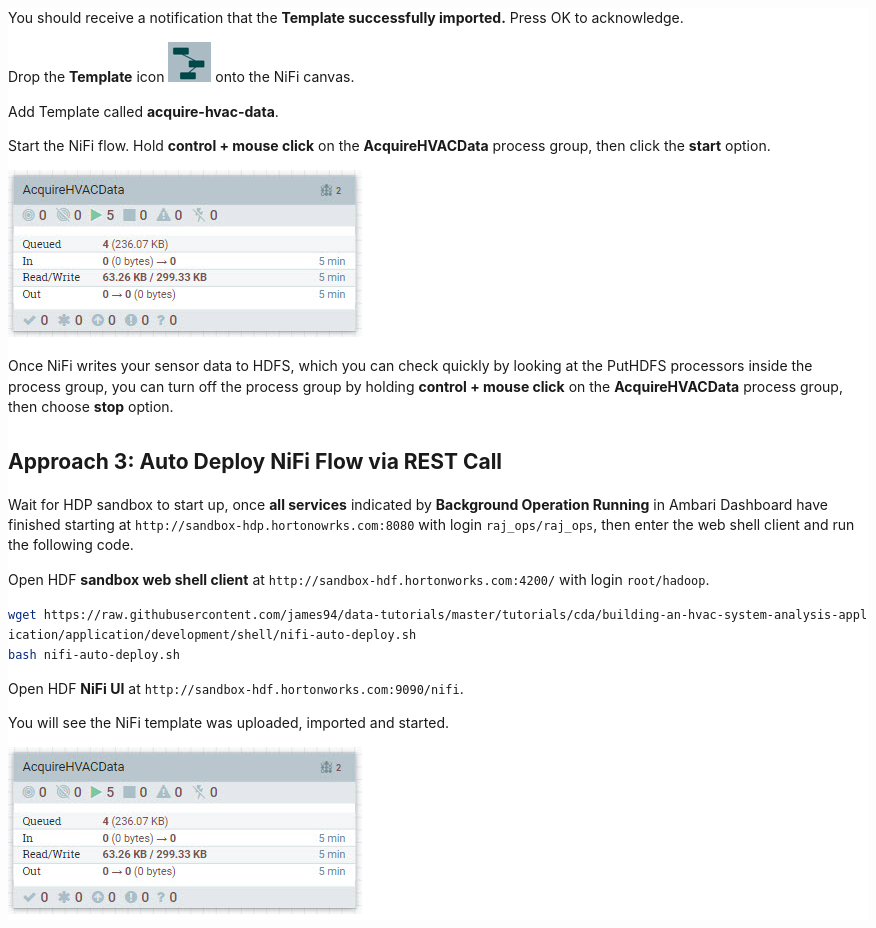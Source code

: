 You should receive a notification that the **Template successfully imported.** Press OK to acknowledge.

Drop the **Template** icon ![template](assets/images/acquiring-hvac-data/template.jpg) onto the NiFi canvas.

Add Template called **acquire-hvac-data**.

Start the NiFi flow. Hold **control + mouse click** on the **AcquireHVACData** process group, then click the **start** option.

![started_acquirehvacdata_pg](assets/images/acquiring-hvac-data/started_acquirehvacdata_pg.jpg)

Once NiFi writes your sensor data to HDFS, which you can check quickly by looking at the PutHDFS processors inside the process group, you can turn off the process group by holding **control + mouse click** on the **AcquireHVACData** process group, then choose **stop** option.

## Approach 3: Auto Deploy NiFi Flow via REST Call

Wait for HDP sandbox to start up, once **all services** indicated by **Background Operation Running** in Ambari Dashboard have finished starting at `http://sandbox-hdp.hortonowrks.com:8080` with login `raj_ops/raj_ops`, then enter the web shell client and run the following code.

Open HDF **sandbox web shell client** at `http://sandbox-hdf.hortonworks.com:4200/` with login `root/hadoop`.

~~~bash
wget https://raw.githubusercontent.com/james94/data-tutorials/master/tutorials/cda/building-an-hvac-system-analysis-application/application/development/shell/nifi-auto-deploy.sh
bash nifi-auto-deploy.sh
~~~

Open HDF **NiFi UI** at `http://sandbox-hdf.hortonworks.com:9090/nifi`.

You will see the NiFi template was uploaded, imported and started.

![started_acquirehvacdata_pg](assets/images/acquiring-hvac-data/started_acquirehvacdata_pg.jpg)
